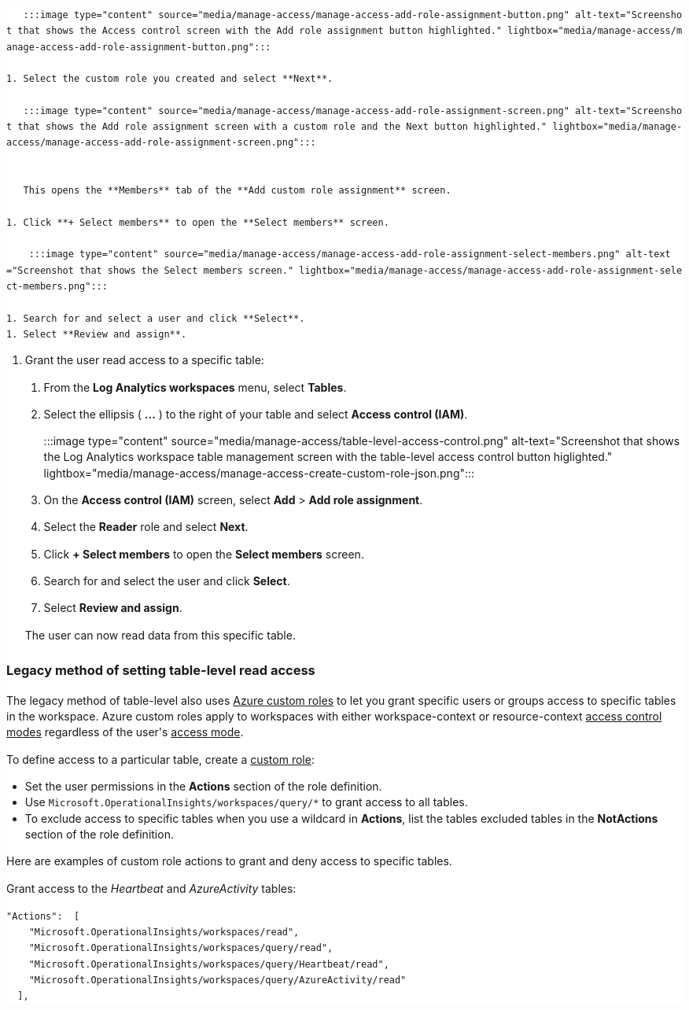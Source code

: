        :::image type="content" source="media/manage-access/manage-access-add-role-assignment-button.png" alt-text="Screenshot that shows the Access control screen with the Add role assignment button highlighted." lightbox="media/manage-access/manage-access-add-role-assignment-button.png":::

    1. Select the custom role you created and select **Next**.

       :::image type="content" source="media/manage-access/manage-access-add-role-assignment-screen.png" alt-text="Screenshot that shows the Add role assignment screen with a custom role and the Next button highlighted." lightbox="media/manage-access/manage-access-add-role-assignment-screen.png":::


       This opens the **Members** tab of the **Add custom role assignment** screen.   

    1. Click **+ Select members** to open the **Select members** screen.

        :::image type="content" source="media/manage-access/manage-access-add-role-assignment-select-members.png" alt-text="Screenshot that shows the Select members screen." lightbox="media/manage-access/manage-access-add-role-assignment-select-members.png":::

    1. Search for and select a user and click **Select**.
    1. Select **Review and assign**.
    
1. Grant the user read access to a specific table:

    1. From the **Log Analytics workspaces** menu, select **Tables**.  
    1. Select the ellipsis ( **...** ) to the right of your table and select **Access control (IAM)**.
        
       :::image type="content" source="media/manage-access/table-level-access-control.png" alt-text="Screenshot that shows the Log Analytics workspace table management screen with the table-level access control button higlighted." lightbox="media/manage-access/manage-access-create-custom-role-json.png":::      
    
    1. On the **Access control (IAM)** screen, select **Add** > **Add role assignment**. 
    1. Select the **Reader** role and select **Next**.    
    1. Click **+ Select members** to open the **Select members** screen.
    1. Search for and select the user and click **Select**.
    1. Select **Review and assign**.

    The user can now read data from this specific table.
### Legacy method of setting table-level read access

The legacy method of table-level also uses [Azure custom roles](../../role-based-access-control/custom-roles.md) to let you grant specific users or groups access to specific tables in the workspace. Azure custom roles apply to workspaces with either workspace-context or resource-context [access control modes](#access-control-mode) regardless of the user's [access mode](#access-mode).

To define access to a particular table, create a [custom role](../../role-based-access-control/custom-roles.md):

* Set the user permissions in the **Actions** section of the role definition. 
* Use `Microsoft.OperationalInsights/workspaces/query/*` to grant access to all tables.
* To exclude access to specific tables when you use a wildcard in **Actions**, list the tables excluded tables in the **NotActions** section of the role definition.

Here are examples of custom role actions to grant and deny access to specific tables.

Grant access to the _Heartbeat_ and _AzureActivity_ tables:

```
"Actions":  [
    "Microsoft.OperationalInsights/workspaces/read",
    "Microsoft.OperationalInsights/workspaces/query/read",
    "Microsoft.OperationalInsights/workspaces/query/Heartbeat/read",
    "Microsoft.OperationalInsights/workspaces/query/AzureActivity/read"
  ],
```
